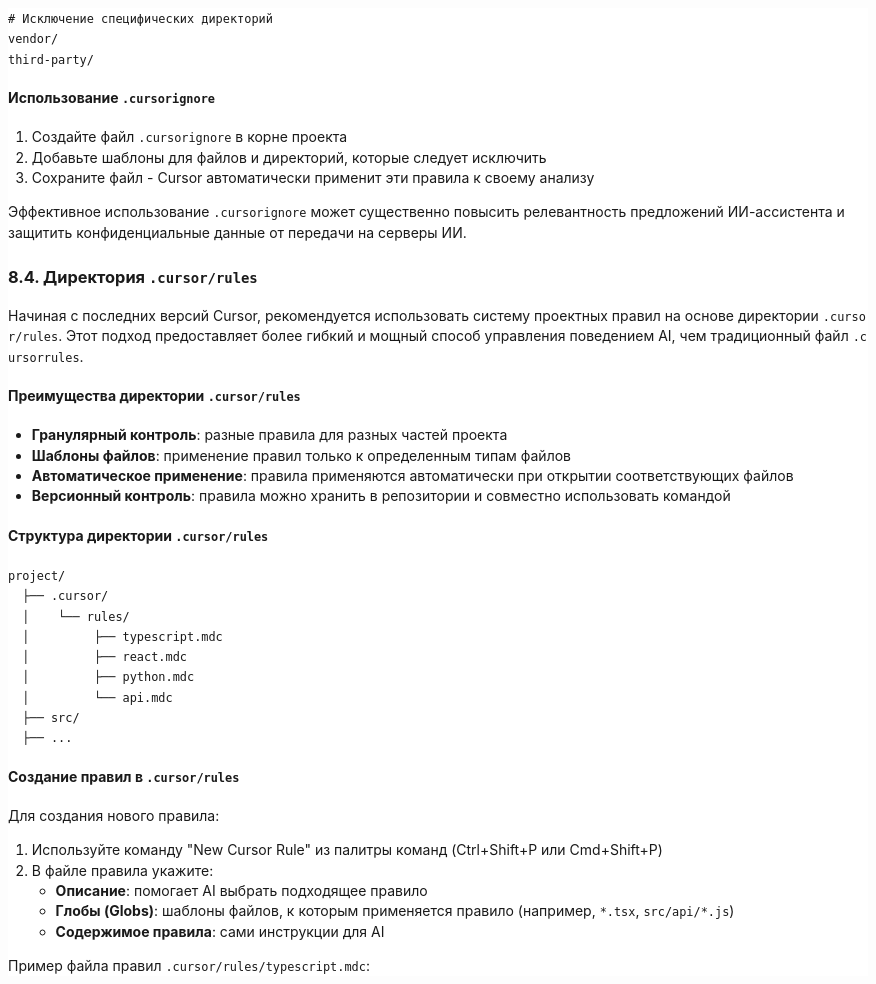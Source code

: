 ```
# Исключение специфических директорий
vendor/
third-party/
```

#### Использование `.cursorignore`

1. Создайте файл `.cursorignore` в корне проекта
2. Добавьте шаблоны для файлов и директорий, которые следует исключить
3. Сохраните файл - Cursor автоматически применит эти правила к своему анализу

Эффективное использование `.cursorignore` может существенно повысить релевантность предложений ИИ-ассистента и защитить конфиденциальные данные от передачи на серверы ИИ.

### 8.4. Директория `.cursor/rules`

Начиная с последних версий Cursor, рекомендуется использовать систему проектных правил на основе директории `.cursor/rules`. Этот подход предоставляет более гибкий и мощный способ управления поведением AI, чем традиционный файл `.cursorrules`.

#### Преимущества директории `.cursor/rules`

- **Гранулярный контроль**: разные правила для разных частей проекта
- **Шаблоны файлов**: применение правил только к определенным типам файлов
- **Автоматическое применение**: правила применяются автоматически при открытии соответствующих файлов
- **Версионный контроль**: правила можно хранить в репозитории и совместно использовать командой

#### Структура директории `.cursor/rules`

```
project/
  ├── .cursor/
  │    └── rules/
  │         ├── typescript.mdc
  │         ├── react.mdc
  │         ├── python.mdc
  │         └── api.mdc
  ├── src/
  ├── ...
```

#### Создание правил в `.cursor/rules`

Для создания нового правила:

1. Используйте команду "New Cursor Rule" из палитры команд (Ctrl+Shift+P или Cmd+Shift+P)
2. В файле правила укажите:
   - **Описание**: помогает AI выбрать подходящее правило
   - **Глобы (Globs)**: шаблоны файлов, к которым применяется правило (например, `*.tsx`, `src/api/*.js`)
   - **Содержимое правила**: сами инструкции для AI

Пример файла правил `.cursor/rules/typescript.mdc`:
